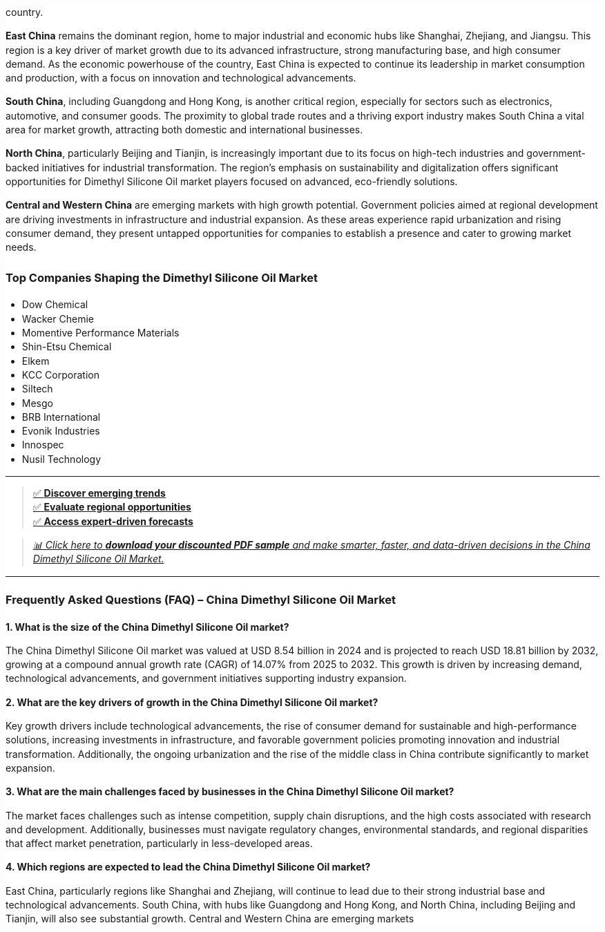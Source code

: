 country.</p><p class="" data-start="351" data-end="799"><strong data-start="351" data-end="365">East China</strong> remains the dominant region, home to major industrial and economic hubs like Shanghai, Zhejiang, and Jiangsu. This region is a key driver of market growth due to its advanced infrastructure, strong manufacturing base, and high consumer demand. As the economic powerhouse of the country, East China is expected to continue its leadership in market consumption and production, with a focus on innovation and technological advancements.</p><p class="" data-start="801" data-end="1129"><strong data-start="801" data-end="816">South China</strong>, including Guangdong and Hong Kong, is another critical region, especially for sectors such as electronics, automotive, and consumer goods. The proximity to global trade routes and a thriving export industry makes South China a vital area for market growth, attracting both domestic and international businesses.</p><p class="" data-start="1131" data-end="1474"><strong data-start="1131" data-end="1146">North China</strong>, particularly Beijing and Tianjin, is increasingly important due to its focus on high-tech industries and government-backed initiatives for industrial transformation. The region&rsquo;s emphasis on sustainability and digitalization offers significant opportunities for Dimethyl Silicone Oil market players focused on advanced, eco-friendly solutions.</p><p class="" data-start="1476" data-end="1854"><strong data-start="1476" data-end="1505">Central and Western China</strong> are emerging markets with high growth potential. Government policies aimed at regional development are driving investments in infrastructure and industrial expansion. As these areas experience rapid urbanization and rising consumer demand, they present untapped opportunities for companies to establish a presence and cater to growing market needs.</p><p class="" data-start="1856" data-end="2046"><h3>Top Companies Shaping the Dimethyl Silicone Oil Market </h3><ul><li>Dow Chemical</li><li> Wacker Chemie</li><li> Momentive Performance Materials</li><li> Shin-Etsu Chemical</li><li> Elkem</li><li> KCC Corporation</li><li> Siltech</li><li> Mesgo</li><li> BRB International</li><li> Evonik Industries</li><li> Innospec</li><li> Nusil Technology</li></ul></p><hr /><blockquote><p><a href="https://www.marketresearchintellect.com/ask-for-discount/?rid=535508&amp;utm_source=Github-China&amp;utm_medium=019">✅ <strong data-start="617" data-end="645">Discover emerging trends</strong></a><br data-start="645" data-end="648" /><a href="https://www.marketresearchintellect.com/ask-for-discount/?rid=535508&amp;utm_source=Github-China&amp;utm_medium=019"> ✅ <strong data-start="650" data-end="685">Evaluate regional opportunities</strong></a><br data-start="685" data-end="688" /><a href="https://www.marketresearchintellect.com/ask-for-discount/?rid=535508&amp;utm_source=Github-China&amp;utm_medium=019"> ✅ <strong data-start="690" data-end="724">Access expert-driven forecasts</strong></a></p></blockquote><blockquote><p class="" data-start="728" data-end="864"><a href="https://www.marketresearchintellect.com/ask-for-discount/?rid=535508&amp;utm_source=Github-China&amp;utm_medium=019"><em>📊 Click&nbsp;here to <strong data-start="746" data-end="785">download your discounted PDF sample</strong> and make smarter, faster, and data-driven decisions in the China Dimethyl Silicone Oil Market.</em></a></p></blockquote><hr /><h3 class="" data-start="169" data-end="229"><strong data-start="173" data-end="229">Frequently Asked Questions (FAQ) &ndash; China Dimethyl Silicone Oil Market</strong></h3><p class="" data-start="231" data-end="601"><strong data-start="231" data-end="280">1. What is the size of the China Dimethyl Silicone Oil market?</strong></p><p class="" data-start="231" data-end="601">The China Dimethyl Silicone Oil market was valued at USD 8.54 billion in 2024 and is projected to reach USD 18.81 billion by 2032, growing at a compound annual growth rate (CAGR) of 14.07% from 2025 to 2032. This growth is driven by increasing demand, technological advancements, and government initiatives supporting industry expansion.</p><p class="" data-start="603" data-end="1058"><strong data-start="603" data-end="670">2. What are the key drivers of growth in the China Dimethyl Silicone Oil market?</strong></p><p class="" data-start="603" data-end="1058">Key growth drivers include technological advancements, the rise of consumer demand for sustainable and high-performance solutions, increasing investments in infrastructure, and favorable government policies promoting innovation and industrial transformation. Additionally, the ongoing urbanization and the rise of the middle class in China contribute significantly to market expansion.</p><p class="" data-start="1060" data-end="1466"><strong data-start="1060" data-end="1141">3. What are the main challenges faced by businesses in the China Dimethyl Silicone Oil market?</strong></p><p class="" data-start="1060" data-end="1466">The market faces challenges such as intense competition, supply chain disruptions, and the high costs associated with research and development. Additionally, businesses must navigate regulatory changes, environmental standards, and regional disparities that affect market penetration, particularly in less-developed areas.</p><p class="" data-start="1468" data-end="1949"><strong data-start="1468" data-end="1532">4. Which regions are expected to lead the China Dimethyl Silicone Oil market?</strong></p><p class="" data-start="1468" data-end="1949">East China, particularly regions like Shanghai and Zhejiang, will continue to lead due to their strong industrial base and technological advancements. South China, with hubs like Guangdong and Hong Kong, and North China, including Beijing and Tianjin, will also see substantial growth. Central and Western China are emerging markets
